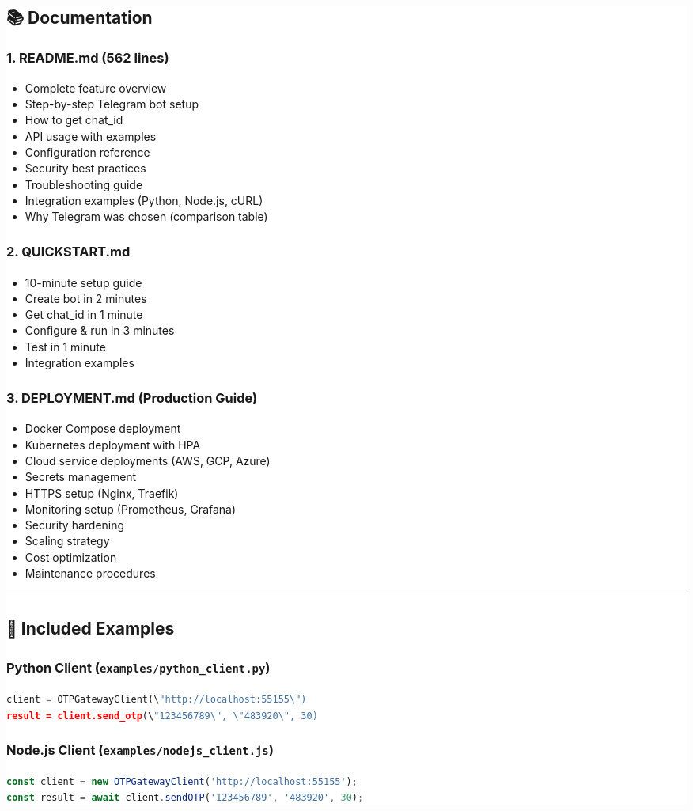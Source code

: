 
## 📚 Documentation

### 1. README.md (562 lines)
- Complete feature overview
- Step-by-step Telegram bot setup
- How to get chat_id
- API usage with examples
- Configuration reference
- Security best practices
- Troubleshooting guide
- Integration examples (Python, Node.js, cURL)
- Why Telegram was chosen (comparison table)

### 2. QUICKSTART.md
- 10-minute setup guide
- Create bot in 2 minutes
- Get chat_id in 1 minute
- Configure & run in 3 minutes
- Test in 1 minute
- Integration examples

### 3. DEPLOYMENT.md (Production Guide)
- Docker Compose deployment
- Kubernetes deployment with HPA
- Cloud service deployments (AWS, GCP, Azure)
- Secrets management
- HTTPS setup (Nginx, Traefik)
- Monitoring setup (Prometheus, Grafana)
- Security hardening
- Scaling strategy
- Cost optimization
- Maintenance procedures

---

## 🎁 Included Examples

### Python Client (`examples/python_client.py`)
```python
client = OTPGatewayClient(\"http://localhost:55155\")
result = client.send_otp(\"123456789\", \"483920\", 30)
```

### Node.js Client (`examples/nodejs_client.js`)
```javascript
const client = new OTPGatewayClient('http://localhost:55155');
const result = await client.sendOTP('123456789', '483920', 30);
```
